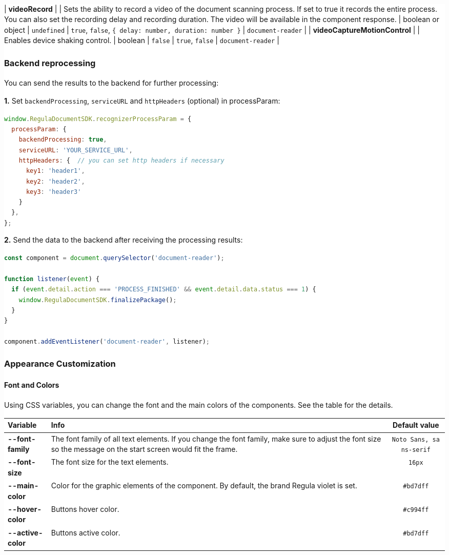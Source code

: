 | **videoRecord**                           |                          | Sets the ability to record a video of the document scanning process. If set to true it records the entire process. You can also set the recording delay and recording duration. The video will be available in the component response.                                                                                                     | boolean or object |                `undefined`                |                                                                     `true`, `false`, `{ delay: number, duration: number }`                                                                     |          `document-reader`           |
| **videoCaptureMotionControl**             |                          | Enables device shaking control.                                                                                                                                                                                                                                                                                                            |      boolean      |                  `false`                  |                                                                                        `true`, `false`                                                                                         |          `document-reader`           |

### Backend reprocessing

You can send the results to the backend for further processing:

**1.** Set `backendProcessing`, `serviceURL` and `httpHeaders` (optional) in processParam:
```javascript
window.RegulaDocumentSDK.recognizerProcessParam = {
  processParam: {
    backendProcessing: true,
    serviceURL: 'YOUR_SERVICE_URL',
    httpHeaders: {  // you can set http headers if necessary
      key1: 'header1',
      key2: 'header2',
      key3: 'header3'
    }
  },
};
```
**2.** Send the data to the backend after receiving the processing results:
```javascript
const component = document.querySelector('document-reader');

function listener(event) {
  if (event.detail.action === 'PROCESS_FINISHED' && event.detail.data.status === 1) {
    window.RegulaDocumentSDK.finalizePackage();
  }
}

component.addEventListener('document-reader', listener);
```

### Appearance Customization

#### Font and Colors

Using CSS variables, you can change the font and the main colors of the components. See the table for the details.

| Variable           | Info                                                                                                                                                           |      Default value      |
|:-------------------|:---------------------------------------------------------------------------------------------------------------------------------------------------------------|:-----------------------:|
| **--font-family**  | The font family of all text elements. If you change the font family, make sure to adjust the font size so the message on the start screen would fit the frame. | `Noto Sans, sans-serif` |
| **--font-size**    | The font size for the text elements.                                                                                                                           |         `16px`          |
| **--main-color**   | Color for the graphic elements of the component. By default, the brand Regula violet is set.                                                                   |        `#bd7dff`        |
| **--hover-color**  | Buttons hover color.                                                                                                                                           |        `#c994ff`        |
| **--active-color** | Buttons active color.                                                                                                                                          |        `#bd7dff`        |
